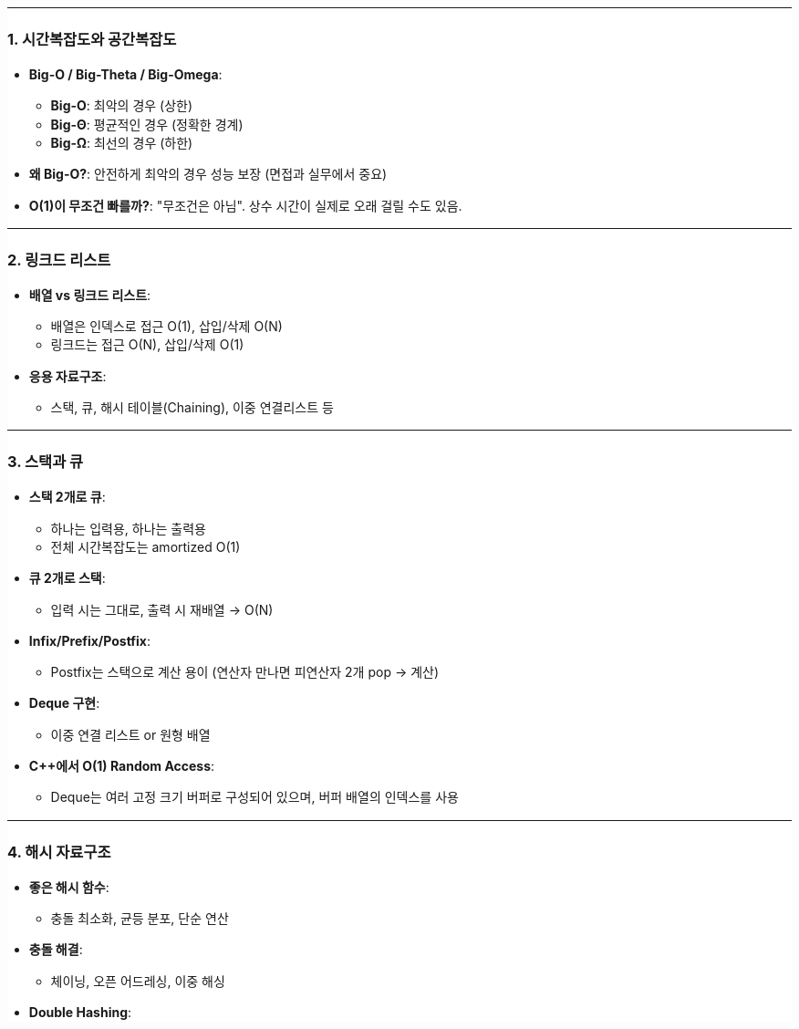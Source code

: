 
---

### 1. 시간복잡도와 공간복잡도

* **Big-O / Big-Theta / Big-Omega**:

  * **Big-O**: 최악의 경우 (상한)
  * **Big-Θ**: 평균적인 경우 (정확한 경계)
  * **Big-Ω**: 최선의 경우 (하한)
* **왜 Big-O?**: 안전하게 최악의 경우 성능 보장 (면접과 실무에서 중요)
* **O(1)이 무조건 빠를까?**: "무조건은 아님". 상수 시간이 실제로 오래 걸릴 수도 있음.

---

### 2. 링크드 리스트

* **배열 vs 링크드 리스트**:

  * 배열은 인덱스로 접근 O(1), 삽입/삭제 O(N)
  * 링크드는 접근 O(N), 삽입/삭제 O(1)
* **응용 자료구조**:

  * 스택, 큐, 해시 테이블(Chaining), 이중 연결리스트 등

---

### 3. 스택과 큐

* **스택 2개로 큐**:

  * 하나는 입력용, 하나는 출력용
  * 전체 시간복잡도는 amortized O(1)
* **큐 2개로 스택**:

  * 입력 시는 그대로, 출력 시 재배열 → O(N)
* **Infix/Prefix/Postfix**:

  * Postfix는 스택으로 계산 용이 (연산자 만나면 피연산자 2개 pop → 계산)
* **Deque 구현**:

  * 이중 연결 리스트 or 원형 배열
* **C++에서 O(1) Random Access**:

  * Deque는 여러 고정 크기 버퍼로 구성되어 있으며, 버퍼 배열의 인덱스를 사용

---

### 4. 해시 자료구조

* **좋은 해시 함수**:

  * 충돌 최소화, 균등 분포, 단순 연산
* **충돌 해결**:

  * 체이닝, 오픈 어드레싱, 이중 해싱
* **Double Hashing**:
